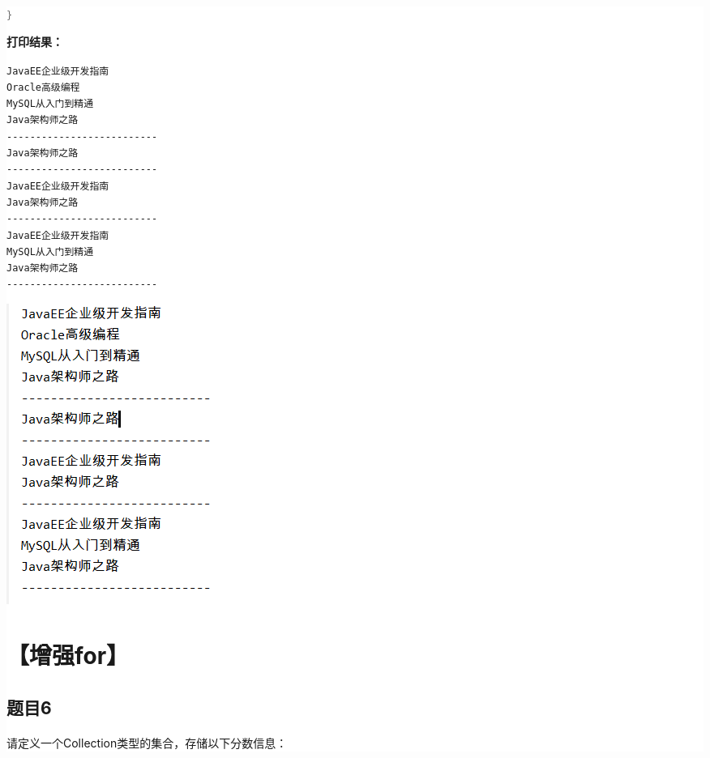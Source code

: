 ```java
}

```

**打印结果：**

```
JavaEE企业级开发指南
Oracle高级编程
MySQL从入门到精通
Java架构师之路
--------------------------
Java架构师之路
--------------------------
JavaEE企业级开发指南
Java架构师之路
--------------------------
JavaEE企业级开发指南
MySQL从入门到精通
Java架构师之路
--------------------------
```

![image-20201103224333234](imgs/image-20201103224333234.png) 



# 【增强for】

## 题目6

请定义一个Collection类型的集合，存储以下分数信息：

